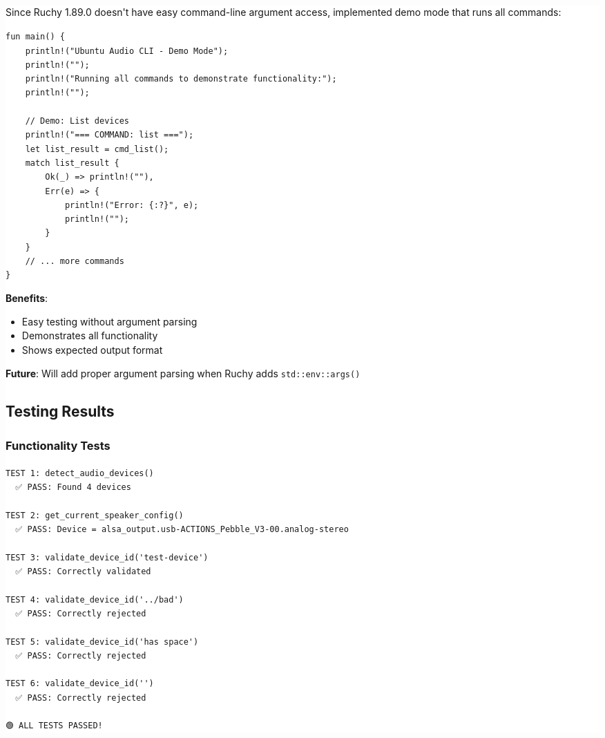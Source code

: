 Since Ruchy 1.89.0 doesn't have easy command-line argument access, implemented demo mode that runs all commands:

```ruchy
fun main() {
    println!("Ubuntu Audio CLI - Demo Mode");
    println!("");
    println!("Running all commands to demonstrate functionality:");
    println!("");

    // Demo: List devices
    println!("=== COMMAND: list ===");
    let list_result = cmd_list();
    match list_result {
        Ok(_) => println!(""),
        Err(e) => {
            println!("Error: {:?}", e);
            println!("");
        }
    }
    // ... more commands
}
```

**Benefits**:
- Easy testing without argument parsing
- Demonstrates all functionality
- Shows expected output format

**Future**: Will add proper argument parsing when Ruchy adds `std::env::args()`

## Testing Results

### Functionality Tests
```
TEST 1: detect_audio_devices()
  ✅ PASS: Found 4 devices

TEST 2: get_current_speaker_config()
  ✅ PASS: Device = alsa_output.usb-ACTIONS_Pebble_V3-00.analog-stereo

TEST 3: validate_device_id('test-device')
  ✅ PASS: Correctly validated

TEST 4: validate_device_id('../bad')
  ✅ PASS: Correctly rejected

TEST 5: validate_device_id('has space')
  ✅ PASS: Correctly rejected

TEST 6: validate_device_id('')
  ✅ PASS: Correctly rejected

🟢 ALL TESTS PASSED!
```
